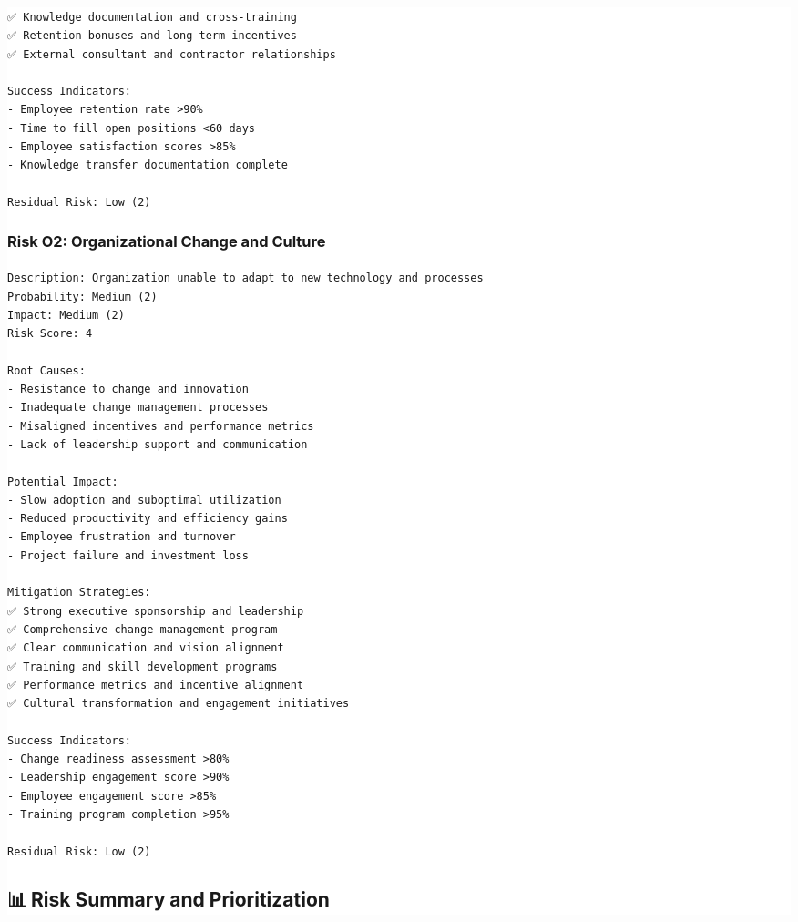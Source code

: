 ```
✅ Knowledge documentation and cross-training
✅ Retention bonuses and long-term incentives
✅ External consultant and contractor relationships

Success Indicators:
- Employee retention rate >90%
- Time to fill open positions <60 days
- Employee satisfaction scores >85%
- Knowledge transfer documentation complete

Residual Risk: Low (2)
```

### **Risk O2: Organizational Change and Culture**

```
Description: Organization unable to adapt to new technology and processes
Probability: Medium (2)
Impact: Medium (2)
Risk Score: 4

Root Causes:
- Resistance to change and innovation
- Inadequate change management processes
- Misaligned incentives and performance metrics
- Lack of leadership support and communication

Potential Impact:
- Slow adoption and suboptimal utilization
- Reduced productivity and efficiency gains
- Employee frustration and turnover
- Project failure and investment loss

Mitigation Strategies:
✅ Strong executive sponsorship and leadership
✅ Comprehensive change management program
✅ Clear communication and vision alignment
✅ Training and skill development programs
✅ Performance metrics and incentive alignment
✅ Cultural transformation and engagement initiatives

Success Indicators:
- Change readiness assessment >80%
- Leadership engagement score >90%
- Employee engagement score >85%
- Training program completion >95%

Residual Risk: Low (2)
```

## 📊 Risk Summary and Prioritization
